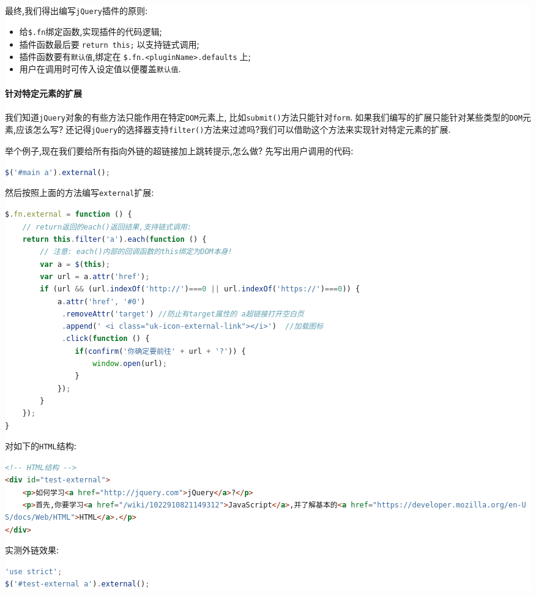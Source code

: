 最终,我们得出编写`jQuery`插件的原则: 

+ 给`$.fn`绑定函数,实现插件的代码逻辑;
+ 插件函数最后要 `return this;` 以支持链式调用;
+ 插件函数要有`默认值`,绑定在 `$.fn.<pluginName>.defaults` 上;
+ 用户在调用时可传入设定值以便覆盖`默认值`.

#### 针对特定元素的扩展

我们知道`jQuery`对象的有些方法只能作用在特定`DOM`元素上, 比如`submit()`方法只能针对`form`.
如果我们编写的扩展只能针对某些类型的`DOM`元素,应该怎么写?
还记得`jQuery`的选择器支持`filter()`方法来过滤吗?我们可以借助这个方法来实现针对特定元素的扩展.

举个例子,现在我们要给所有指向外链的超链接加上跳转提示,怎么做?
先写出用户调用的代码: 

```js
$('#main a').external();
```

然后按照上面的方法编写`external`扩展: 

```js
$.fn.external = function () {
    // return返回的each()返回结果,支持链式调用:
    return this.filter('a').each(function () {
        // 注意: each()内部的回调函数的this绑定为DOM本身!
        var a = $(this);
        var url = a.attr('href');
        if (url && (url.indexOf('http://')===0 || url.indexOf('https://')===0)) {
            a.attr('href', '#0')
             .removeAttr('target') //防止有target属性的 a超链接打开空白页
             .append(' <i class="uk-icon-external-link"></i>')  //加载图标
             .click(function () {
                if(confirm('你确定要前往' + url + '?')) {
                    window.open(url);
                }
            });
        }
    });
}
```

对如下的`HTML`结构: 

```html
<!-- HTML结构 -->
<div id="test-external">
    <p>如何学习<a href="http://jquery.com">jQuery</a>?</p>
    <p>首先,你要学习<a href="/wiki/1022910821149312">JavaScript</a>,并了解基本的<a href="https://developer.mozilla.org/en-US/docs/Web/HTML">HTML</a>.</p>
</div>
```

实测外链效果: 

```js
'use strict';
$('#test-external a').external();
```
